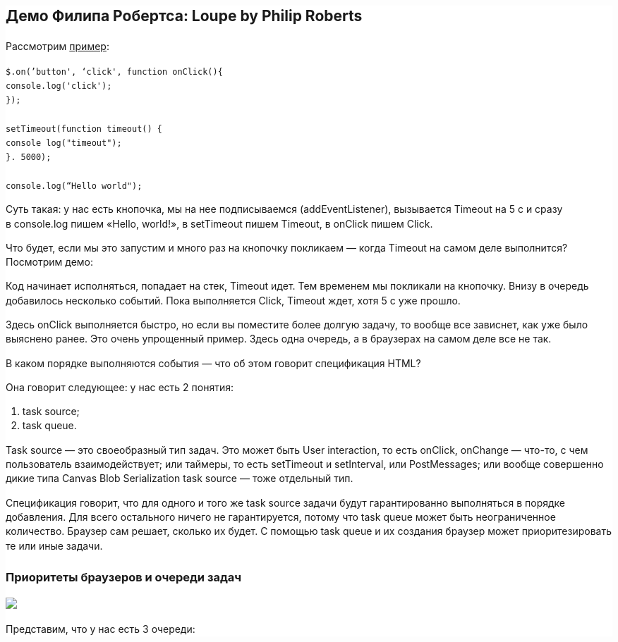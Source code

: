 ## Демо Филипа Робертса: Loupe by Philip Roberts  
 
Рассмотрим [пример](http://latentflip.com/loupe/?code=JC5vbignYnV0dG9uJywgJ2NsaWNrJywgZnVuY3Rpb24gb25DbGljaygpIHsKICAgIGNvbnNvbGUubG9nKCdjbGljaycpOyAgICAKfSk7CgpzZXRUaW1lb3V0KGZ1bmN0aW9uIHRpbWVvdXQoKSB7CiAgICBjb25zb2xlLmxvZygidGltZW91dCIpOwp9LCA1MDAwKTsKCmNvbnNvbGUubG9nKCJIZWxsbyB3b3JsZCIpOw%3D%3D!!!PGJ1dHRvbj5DbGljayBtZSE8L2J1dHRvbj4%3D):  
  
```
$.on(’button', ‘click', function onClick(){ 
console.log('click');
}); 

setTimeout(function timeout() {
console log("timeout");
}. 5000); 

console.log(“Hello world");
```

Суть такая: у нас есть кнопочка, мы на нее подписываемся (addEventListener), вызывается Timeout на 5 с и сразу в console.log пишем «Hello, world!», в setTimeout пишем Timeout, в onClick пишем Click.  
  
Что будет, если мы это запустим и много раз на кнопочку покликаем — когда Timeout на самом деле выполнится? Посмотрим демо:  
  
Код начинает исполняться, попадает на стек, Timeout идет. Тем временем мы покликали на кнопочку. Внизу в очередь добавилось несколько событий. Пока выполняется Click, Timeout ждет, хотя 5 с уже прошло.  
  
Здесь onClick выполняется быстро, но если вы поместите более долгую задачу, то вообще все зависнет, как уже было выяснено ранее. Это очень упрощенный пример. Здесь одна очередь, а в браузерах на самом деле все не так.  
  
В каком порядке выполняются события — что об этом говорит спецификация HTML?  
  
Она говорит следующее: у нас есть 2 понятия:  
1.  task source;
2.  task queue.

Task source — это своеобразный тип задач. Это может быть User interaction, то есть onClick, onChange — что-то, с чем пользователь взаимодействует; или таймеры, то есть setTimeout и setInterval, или PostMessages; или вообще совершенно дикие типа Canvas Blob Serialization task source — тоже отдельный тип.  
  
Спецификация говорит, что для одного и того же task source задачи будут гарантированно выполняться в порядке добавления. Для всего остального ничего не гарантируется, потому что task queue может быть неограниченное количество. Браузер сам решает, сколько их будет. С помощью task queue и их создания браузер может приоритезировать те или иные задачи.  
  
### Приоритеты браузеров и очереди задач  
  
![](https://habrastorage.org/r/w1560/webt/xv/fu/s9/xvfus9kn-18e_oxy00s_xwm6vdq.png)  
  
Представим, что у нас есть 3 очереди:  
  